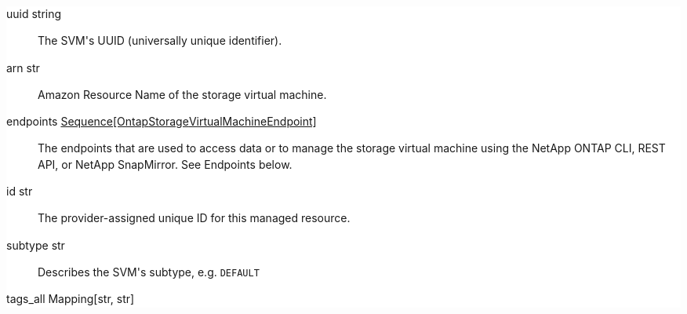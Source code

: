<a data-swiftype-name="resource-property" data-swiftype-type="text" href="#uuid_nodejs" style="color: inherit; text-decoration: inherit;">uuid</a>
</span>
        <span class="property-indicator"></span>
        <span class="property-type">string</span>
    </dt>
    <dd><p>The SVM's UUID (universally unique identifier).</p>
</dd></dl>
</pulumi-choosable>
</div>

<div>
<pulumi-choosable type="language" values="python">
<dl class="resources-properties"><dt class="property-"
            title="">
        <span id="arn_python">
<a data-swiftype-name="resource-property" data-swiftype-type="text" href="#arn_python" style="color: inherit; text-decoration: inherit;">arn</a>
</span>
        <span class="property-indicator"></span>
        <span class="property-type">str</span>
    </dt>
    <dd><p>Amazon Resource Name of the storage virtual machine.</p>
</dd><dt class="property-"
            title="">
        <span id="endpoints_python">
<a data-swiftype-name="resource-property" data-swiftype-type="text" href="#endpoints_python" style="color: inherit; text-decoration: inherit;">endpoints</a>
</span>
        <span class="property-indicator"></span>
        <span class="property-type"><a href="#ontapstoragevirtualmachineendpoint">Sequence[Ontap<wbr>Storage<wbr>Virtual<wbr>Machine<wbr>Endpoint]</a></span>
    </dt>
    <dd><p>The endpoints that are used to access data or to manage the storage virtual machine using the NetApp ONTAP CLI, REST API, or NetApp SnapMirror. See Endpoints below.</p>
</dd><dt class="property-"
            title="">
        <span id="id_python">
<a data-swiftype-name="resource-property" data-swiftype-type="text" href="#id_python" style="color: inherit; text-decoration: inherit;">id</a>
</span>
        <span class="property-indicator"></span>
        <span class="property-type">str</span>
    </dt>
    <dd><p>The provider-assigned unique ID for this managed resource.</p>
</dd><dt class="property-"
            title="">
        <span id="subtype_python">
<a data-swiftype-name="resource-property" data-swiftype-type="text" href="#subtype_python" style="color: inherit; text-decoration: inherit;">subtype</a>
</span>
        <span class="property-indicator"></span>
        <span class="property-type">str</span>
    </dt>
    <dd><p>Describes the SVM's subtype, e.g. <code>DEFAULT</code></p>
</dd><dt class="property-"
            title="">
        <span id="tags_all_python">
<a data-swiftype-name="resource-property" data-swiftype-type="text" href="#tags_all_python" style="color: inherit; text-decoration: inherit;">tags_<wbr>all</a>
</span>
        <span class="property-indicator"></span>
        <span class="property-type">Mapping[str, str]</span>
    </dt>